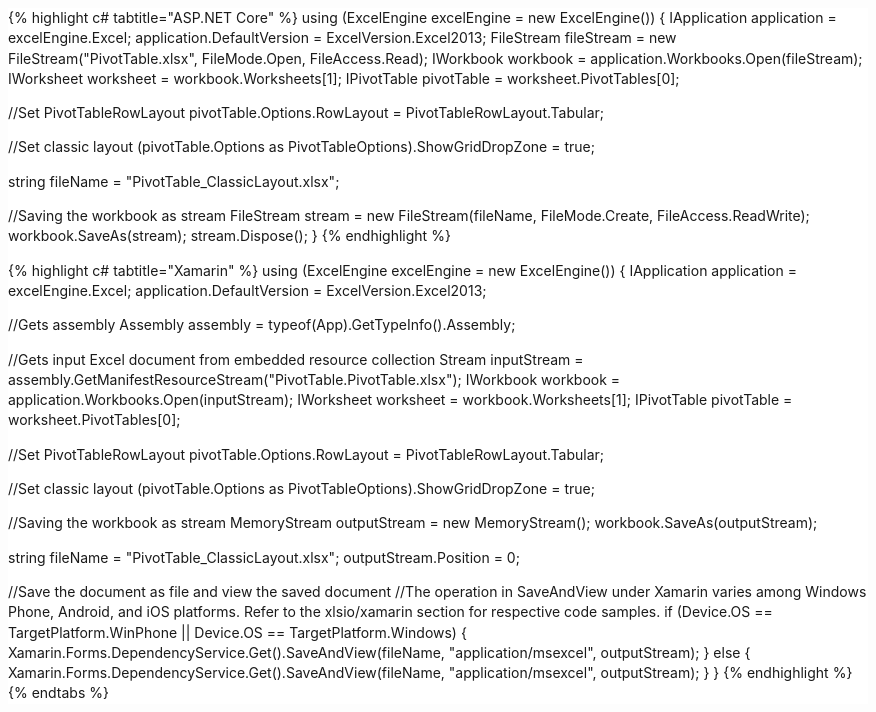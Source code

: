 {% highlight c# tabtitle="ASP.NET Core" %}
using (ExcelEngine excelEngine = new ExcelEngine())
{
  IApplication application = excelEngine.Excel;
  application.DefaultVersion = ExcelVersion.Excel2013;
  FileStream fileStream = new FileStream("PivotTable.xlsx", FileMode.Open, FileAccess.Read);
  IWorkbook workbook = application.Workbooks.Open(fileStream);
  IWorksheet worksheet = workbook.Worksheets[1];
  IPivotTable pivotTable = worksheet.PivotTables[0];

  //Set PivotTableRowLayout
  pivotTable.Options.RowLayout = PivotTableRowLayout.Tabular;

  //Set classic layout
  (pivotTable.Options as PivotTableOptions).ShowGridDropZone = true; 

  string fileName = "PivotTable_ClassicLayout.xlsx";

  //Saving the workbook as stream
  FileStream stream = new FileStream(fileName, FileMode.Create, FileAccess.ReadWrite);
  workbook.SaveAs(stream);
  stream.Dispose();
}
{% endhighlight %}

{% highlight c# tabtitle="Xamarin" %}
using (ExcelEngine excelEngine = new ExcelEngine())
{
  IApplication application = excelEngine.Excel;
  application.DefaultVersion = ExcelVersion.Excel2013;

  //Gets assembly
  Assembly assembly = typeof(App).GetTypeInfo().Assembly;

  //Gets input Excel document from embedded resource collection
  Stream inputStream = assembly.GetManifestResourceStream("PivotTable.PivotTable.xlsx");
  IWorkbook workbook = application.Workbooks.Open(inputStream);
  IWorksheet worksheet = workbook.Worksheets[1];
  IPivotTable pivotTable = worksheet.PivotTables[0];

  //Set PivotTableRowLayout
  pivotTable.Options.RowLayout = PivotTableRowLayout.Tabular;

  //Set classic layout
  (pivotTable.Options as PivotTableOptions).ShowGridDropZone = true; 

  //Saving the workbook as stream
  MemoryStream outputStream = new MemoryStream();
  workbook.SaveAs(outputStream);

  string fileName = "PivotTable_ClassicLayout.xlsx";
  outputStream.Position = 0;

  //Save the document as file and view the saved document
  //The operation in SaveAndView under Xamarin varies among Windows Phone, Android, and iOS platforms. Refer to the xlsio/xamarin section for respective code samples.
  if (Device.OS == TargetPlatform.WinPhone || Device.OS == TargetPlatform.Windows)
  {
    Xamarin.Forms.DependencyService.Get<ISaveWindowsPhone>().SaveAndView(fileName, "application/msexcel", outputStream);
  }
  else
  {
    Xamarin.Forms.DependencyService.Get<ISave>().SaveAndView(fileName, "application/msexcel", outputStream);
  }
}
{% endhighlight %}
{% endtabs %}